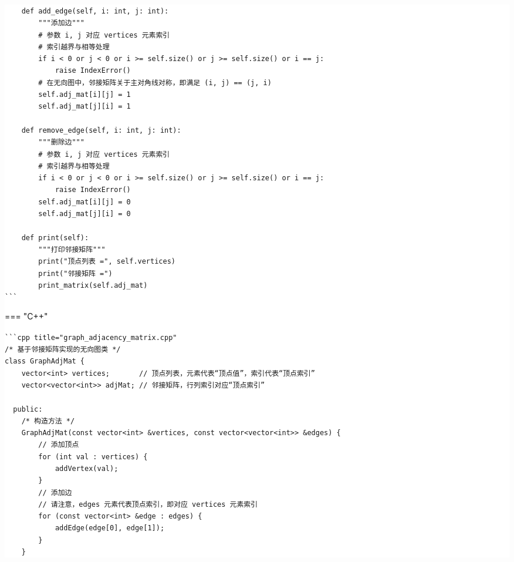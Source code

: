         def add_edge(self, i: int, j: int):
            """添加边"""
            # 参数 i, j 对应 vertices 元素索引
            # 索引越界与相等处理
            if i < 0 or j < 0 or i >= self.size() or j >= self.size() or i == j:
                raise IndexError()
            # 在无向图中，邻接矩阵关于主对角线对称，即满足 (i, j) == (j, i)
            self.adj_mat[i][j] = 1
            self.adj_mat[j][i] = 1

        def remove_edge(self, i: int, j: int):
            """删除边"""
            # 参数 i, j 对应 vertices 元素索引
            # 索引越界与相等处理
            if i < 0 or j < 0 or i >= self.size() or j >= self.size() or i == j:
                raise IndexError()
            self.adj_mat[i][j] = 0
            self.adj_mat[j][i] = 0

        def print(self):
            """打印邻接矩阵"""
            print("顶点列表 =", self.vertices)
            print("邻接矩阵 =")
            print_matrix(self.adj_mat)
    ```

=== "C++"

    ```cpp title="graph_adjacency_matrix.cpp"
    /* 基于邻接矩阵实现的无向图类 */
    class GraphAdjMat {
        vector<int> vertices;       // 顶点列表，元素代表“顶点值”，索引代表“顶点索引”
        vector<vector<int>> adjMat; // 邻接矩阵，行列索引对应“顶点索引”

      public:
        /* 构造方法 */
        GraphAdjMat(const vector<int> &vertices, const vector<vector<int>> &edges) {
            // 添加顶点
            for (int val : vertices) {
                addVertex(val);
            }
            // 添加边
            // 请注意，edges 元素代表顶点索引，即对应 vertices 元素索引
            for (const vector<int> &edge : edges) {
                addEdge(edge[0], edge[1]);
            }
        }
